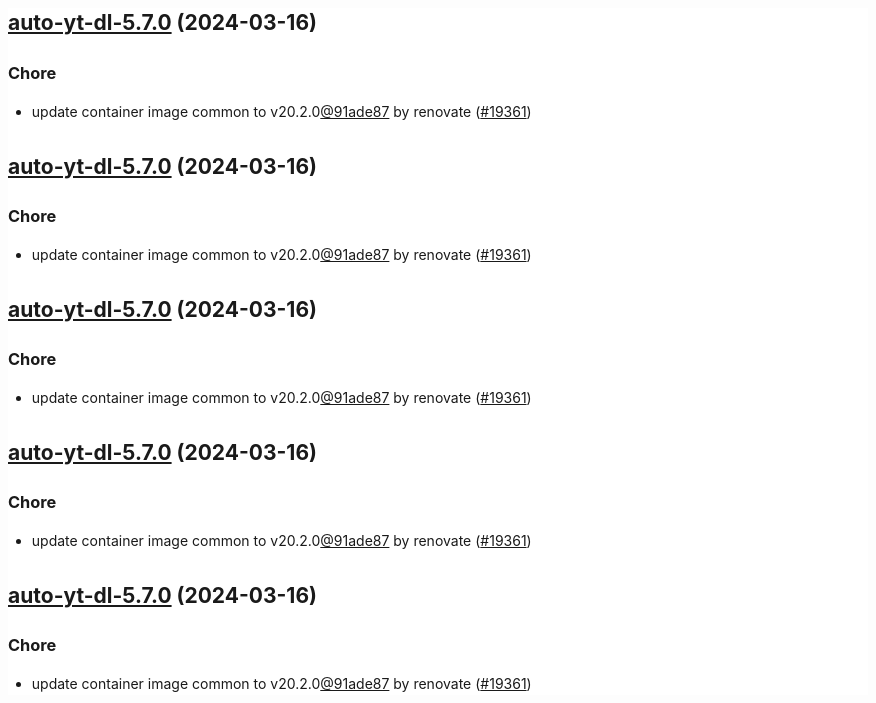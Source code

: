 
## [auto-yt-dl-5.7.0](https://github.com/truecharts/charts/compare/auto-yt-dl-5.6.0...auto-yt-dl-5.7.0) (2024-03-16)

### Chore



- update container image common to v20.2.0[@91ade87](https://github.com/91ade87) by renovate ([#19361](https://github.com/truecharts/charts/issues/19361))


## [auto-yt-dl-5.7.0](https://github.com/truecharts/charts/compare/auto-yt-dl-5.6.0...auto-yt-dl-5.7.0) (2024-03-16)

### Chore



- update container image common to v20.2.0[@91ade87](https://github.com/91ade87) by renovate ([#19361](https://github.com/truecharts/charts/issues/19361))


## [auto-yt-dl-5.7.0](https://github.com/truecharts/charts/compare/auto-yt-dl-5.6.0...auto-yt-dl-5.7.0) (2024-03-16)

### Chore



- update container image common to v20.2.0[@91ade87](https://github.com/91ade87) by renovate ([#19361](https://github.com/truecharts/charts/issues/19361))


## [auto-yt-dl-5.7.0](https://github.com/truecharts/charts/compare/auto-yt-dl-5.6.0...auto-yt-dl-5.7.0) (2024-03-16)

### Chore



- update container image common to v20.2.0[@91ade87](https://github.com/91ade87) by renovate ([#19361](https://github.com/truecharts/charts/issues/19361))


## [auto-yt-dl-5.7.0](https://github.com/truecharts/charts/compare/auto-yt-dl-5.6.0...auto-yt-dl-5.7.0) (2024-03-16)

### Chore



- update container image common to v20.2.0[@91ade87](https://github.com/91ade87) by renovate ([#19361](https://github.com/truecharts/charts/issues/19361))

